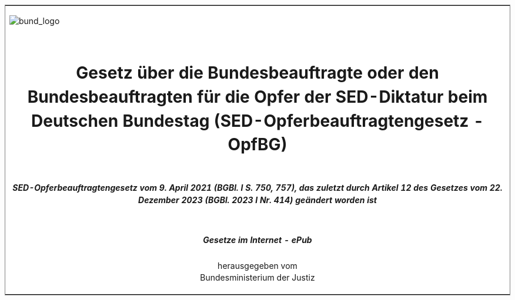 <span id="DECKBLATT.html"></span>

<table border="0" frame="border" width="100%">

<tr valign="top">

<td align="left">

![bund\_logo](BfJ_2021_Web_de_de.gif)

</td>

<td align="right">

 

</td>

</tr>

<tr align="center" valign="middle">

<td colspan="2">

# Gesetz über die Bundesbeauftragte oder den Bundesbeauftragten für die Opfer der SED-Diktatur beim Deutschen Bundestag (SED-Opferbeauftragtengesetz - OpfBG)

</td>

</tr>

<tr align="center" valign="middle">

<td colspan="2">

##### SED-Opferbeauftragtengesetz vom 9. April 2021 (BGBl. I S. 750, 757), das zuletzt durch Artikel 12 des Gesetzes vom 22. Dezember 2023 (BGBl. 2023 I Nr. 414) geändert worden ist

</td>

</tr>

<tr align="center" valign="middle">

<td colspan="2">

  
  

##### Gesetze im Internet - ePub  
  
herausgegeben vom  
Bundesministerium der Justiz

</td>

</tr>

<tr align="center" valign="bottom">

